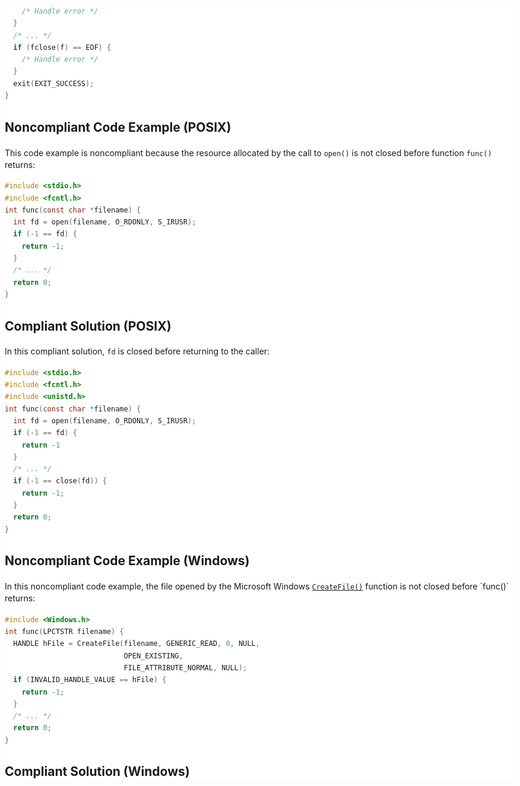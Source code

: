 ``` c
    /* Handle error */
  }
  /* ... */
  if (fclose(f) == EOF) {
    /* Handle error */
  }
  exit(EXIT_SUCCESS);
}
```
## Noncompliant Code Example (POSIX)
This code example is noncompliant because the resource allocated by the call to `open()` is not closed before function `func()` returns:
``` c
#include <stdio.h>
#include <fcntl.h>
int func(const char *filename) {
  int fd = open(filename, O_RDONLY, S_IRUSR);
  if (-1 == fd) {
    return -1;
  }
  /* ... */
  return 0;
}
```
## Compliant Solution (POSIX)
In this compliant solution, `fd` is closed before returning to the caller:
``` c
#include <stdio.h>
#include <fcntl.h>
#include <unistd.h>
int func(const char *filename) {
  int fd = open(filename, O_RDONLY, S_IRUSR);
  if (-1 == fd) {
    return -1
  }
  /* ... */
  if (-1 == close(fd)) {
    return -1;
  }
  return 0;
}
```
## Noncompliant Code Example (Windows)
In this noncompliant code example, the file opened by the Microsoft Windows [`CreateFile()`](http://msdn.microsoft.com/en-us/library/windows/desktop/aa363858(v=vs.85).aspx) function is not closed before `func()` returns:
``` c
#include <Windows.h>
int func(LPCTSTR filename) {
  HANDLE hFile = CreateFile(filename, GENERIC_READ, 0, NULL,
                            OPEN_EXISTING,
                            FILE_ATTRIBUTE_NORMAL, NULL);
  if (INVALID_HANDLE_VALUE == hFile) {
    return -1;
  }
  /* ... */
  return 0;
}
```
## Compliant Solution (Windows)